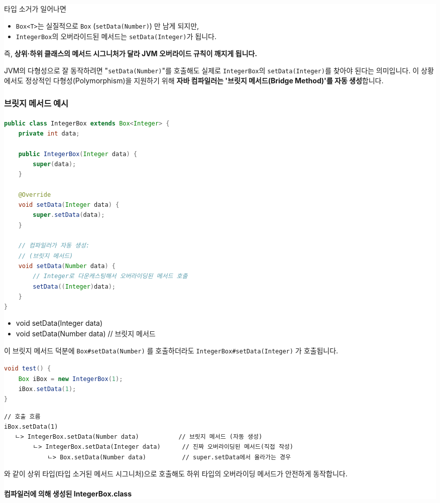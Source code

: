 타입 소거가 일어나면

- `Box<T>`는 실질적으로 `Box` (`setData(Number)`) 만 남게 되지만,
- `IntegerBox`의 오버라이드된 메서드는 `setData(Integer)`가 됩니다.

즉, **상위·하위 클래스의 메서드 시그니처가 달라 JVM 오버라이드 규칙이 깨지게 됩니다.**  

JVM의 다형성으로 잘 동작하려면 "`setData(Number)`"를 호출해도 실제로 `IntegerBox`의 `setData(Integer)`를 찾아야 된다는 의미입니다. 이 상황에서도 정상적인 다형성(Polymorphism)을 지원하기 위해 **자바 컴파일러는 '브릿지 메서드(Bridge Method)'를 자동 생성**합니다.

### 브릿지 메서드 예시

```java
public class IntegerBox extends Box<Integer> {
	private int data;
	
	public IntegerBox(Integer data) {
		super(data);
	}
	
	@Override
	void setData(Integer data) {
		super.setData(data);
	}

	// 컴파일러가 자동 생성:
	// (브릿지 메서드)
	void setData(Number data) {
		// Integer로 다운캐스팅해서 오버라이딩된 메서드 호출
		setData((Integer)data);
	}
}
```

- void setData(Integer data)
- void setData(Number data) // 브릿지 메서드

이 브릿지 메서드 덕분에 `Box#setData(Number)` 를 호출하더라도 `IntegerBox#setData(Integer)` 가 호출됩니다.

```java
void test() {
	Box iBox = new IntegerBox(1);
	iBox.setData(1);
}
```
```text
// 호출 흐름
iBox.setData(1)
   ㄴ> IntegerBox.setData(Number data)           // 브릿지 메서드 (자동 생성)
        ㄴ> IntegerBox.setData(Integer data)      // 진짜 오버라이딩된 메서드(직접 작성)
            ㄴ> Box.setData(Number data)          // super.setData에서 올라가는 경우
```

와 같이 상위 타입(타입 소거된 메서드 시그니처)으로 호출해도 하위 타입의 오버라이딩 메서드가 안전하게 동작합니다.

#### 컴파일러에 의해 생성된 IntegerBox.class
